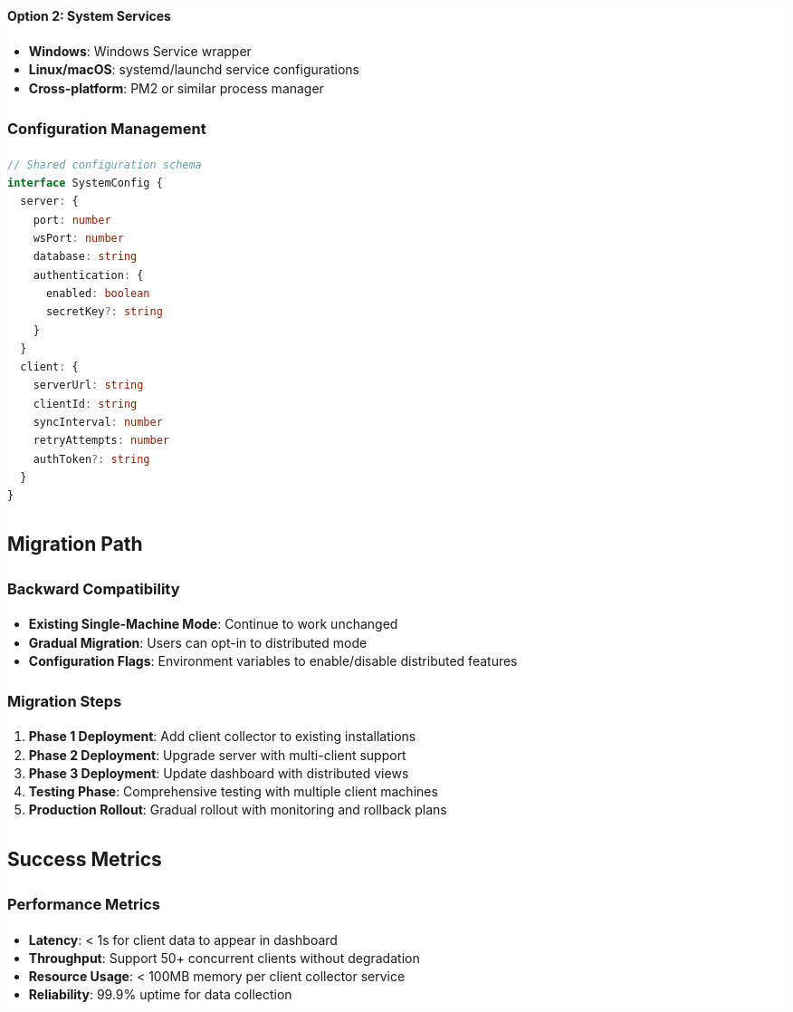 #### Option 2: System Services
- **Windows**: Windows Service wrapper
- **Linux/macOS**: systemd/launchd service configurations
- **Cross-platform**: PM2 or similar process manager

### Configuration Management
```typescript
// Shared configuration schema
interface SystemConfig {
  server: {
    port: number
    wsPort: number
    database: string
    authentication: {
      enabled: boolean
      secretKey?: string
    }
  }
  client: {
    serverUrl: string
    clientId: string
    syncInterval: number
    retryAttempts: number
    authToken?: string
  }
}
```

## Migration Path

### Backward Compatibility
- **Existing Single-Machine Mode**: Continue to work unchanged
- **Gradual Migration**: Users can opt-in to distributed mode
- **Configuration Flags**: Environment variables to enable/disable distributed features

### Migration Steps
1. **Phase 1 Deployment**: Add client collector to existing installations
2. **Phase 2 Deployment**: Upgrade server with multi-client support
3. **Phase 3 Deployment**: Update dashboard with distributed views
4. **Testing Phase**: Comprehensive testing with multiple client machines
5. **Production Rollout**: Gradual rollout with monitoring and rollback plans

## Success Metrics

### Performance Metrics
- **Latency**: < 1s for client data to appear in dashboard
- **Throughput**: Support 50+ concurrent clients without degradation
- **Resource Usage**: < 100MB memory per client collector service
- **Reliability**: 99.9% uptime for data collection
